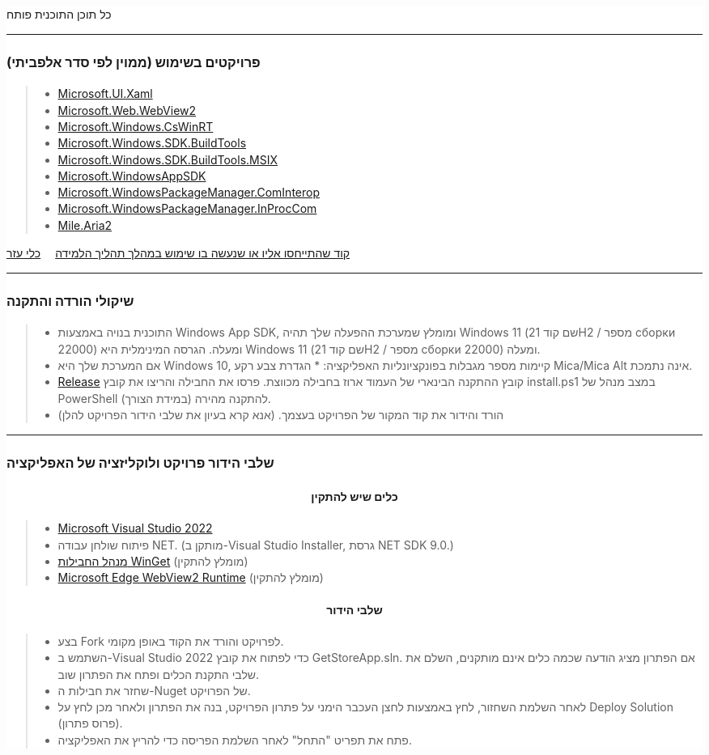 כל תוכן התוכנית פותח

------

### פרויקטים בשימוש (ממוין לפי סדר אלפביתי)

> * [Microsoft.UI.Xaml](https://github.com/microsoft/microsoft-ui-xaml) 
> * [Microsoft.Web.WebView2](https://aka.ms/webview) 
> * [Microsoft.Windows.CsWinRT](https://github.com/microsoft/cswinrt) 
> * [Microsoft.Windows.SDK.BuildTools](https://aka.ms/WinSDKProjectURL) 
> * [Microsoft.Windows.SDK.BuildTools.MSIX](https://aka.ms/WinSDKProjectURL) 
> * [Microsoft.WindowsAppSDK](https://github.com/microsoft/windowsappsdk) 
> * [Microsoft.WindowsPackageManager.ComInterop](https://github.com/microsoft/winget-cli) 
> * [Microsoft.WindowsPackageManager.InProcCom](https://github.com/microsoft/winget-cli) 
> * [Mile.Aria2](https://github.com/ProjectMile/Mile.Aria2) 
  
[קוד שהתייחסו אליו או שנעשה בו שימוש במהלך תהליך הלמידה](https://github.com/Gaoyifei1011/GetStoreApp/blob/main/Description/StudyReferenceCode.md) 
[כלי עזר](https://github.com/Gaoyifei1011/GetStoreApp/blob/main/Description/AuxiliaryTools.md) 

------

### שיקולי הורדה והתקנה

> * התוכנית בנויה באמצעות Windows App SDK, ומומלץ שמערכת ההפעלה שלך תהיה Windows 11 (שם קוד 21H2 / מספר сборки 22000) ומעלה. הגרסה המינימלית היא Windows 11 (שם קוד 21H2 / מספר сборки 22000) ומעלה.
> * אם המערכת שלך היא Windows 10, קיימות מספר מגבלות בפונקציונליות האפליקציה:
    * הגדרת צבע רקע Mica/Mica Alt אינה נתמכת.
> * [Release](https://github.com/Gaoyifei1011/GetStoreApp/releases) קובץ ההתקנה הבינארי של העמוד ארוז בחבילה מכווצת. פרסו את החבילה והריצו את קובץ install.ps1 במצב מנהל של PowerShell (במידת הצורך) להתקנה מהירה.
> * הורד והידור את קוד המקור של הפרויקט בעצמך. (אנא קרא בעיון את שלבי הידור הפרויקט להלן)

------

### שלבי הידור פרויקט ולוקליזציה של האפליקציה

#### <p align="center">כלים שיש להתקין</p>

> * [Microsoft Visual Studio 2022](https://visualstudio.microsoft.com) 
> * פיתוח שולחן עבודה NET. (מותקן ב-Visual Studio Installer, גרסת NET SDK 9.0.)
> * [מנהל החבילות WinGet](https://apps.microsoft.com/store/detail/9NBLGGH4NNS1) (מומלץ להתקין)
> * [Microsoft Edge WebView2 Runtime](https://developer.microsoft.com/zh-cn/microsoft-edge/webview2) (מומלץ להתקין)

#### <p align="center">שלבי הידור</p>

> * בצע Fork לפרויקט והורד את הקוד באופן מקומי.
> * השתמש ב-Visual Studio 2022 כדי לפתוח את קובץ GetStoreApp.sln. אם הפתרון מציג הודעה שכמה כלים אינם מותקנים, השלם את שלבי התקנת הכלים ופתח את הפתרון שוב.
> * שחזר את חבילות ה-Nuget של הפרויקט.
> * לאחר השלמת השחזור, לחץ באמצעות לחצן העכבר הימני על פתרון הפרויקט, בנה את הפתרון ולאחר מכן לחץ על Deploy Solution (פרוס פתרון).
> * פתח את תפריט "התחל" לאחר השלמת הפריסה כדי להריץ את האפליקציה.
